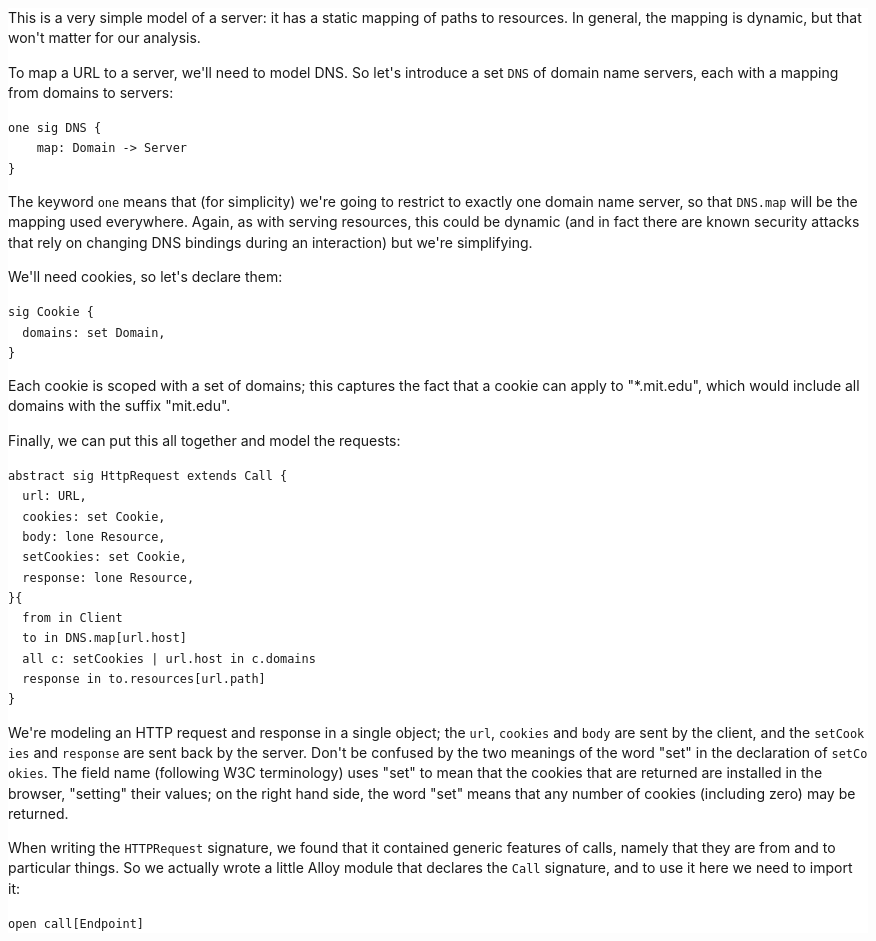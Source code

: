 This is a very simple model of a server: it has a static mapping of paths to resources. In general, the mapping is dynamic, but that won't matter for our analysis.

To map a URL to a server, we'll need to model DNS. So let's introduce a set `DNS` of domain name servers, each with a mapping from domains to servers:

```
one sig DNS { 
	map: Domain -> Server
}
```

The keyword `one` means that (for simplicity) we're going to restrict to exactly one domain name server, so that `DNS.map` will be the mapping used everywhere. Again, as with serving resources, this could be dynamic (and in fact there are known security attacks that rely on changing DNS bindings during an interaction) but we're simplifying.

We'll need cookies, so let's declare them:

```
sig Cookie {
  domains: set Domain,
}
```

Each cookie is scoped with a set of domains; this captures the fact that a cookie can apply to "*.mit.edu", which would include all domains with the suffix "mit.edu".

Finally, we can put this all together and model the requests:

```
abstract sig HttpRequest extends Call {
  url: URL,
  cookies: set Cookie,
  body: lone Resource,
  setCookies: set Cookie,
  response: lone Resource,
}{
  from in Client
  to in DNS.map[url.host]
  all c: setCookies | url.host in c.domains
  response in to.resources[url.path]
}
```

We're modeling an HTTP request and response in a single object; the `url`, `cookies` and `body` are sent by the client, and the `setCookies` and `response` are sent back by the server. Don't be confused by the two meanings of the word "set" in the declaration of `setCookies`. The field name (following W3C terminology) uses "set" to mean that the cookies that are returned are installed in the browser, "setting" their values; on the right hand side, the word "set" means that any number of cookies (including zero) may be returned.

When writing the `HTTPRequest` signature, we found that it contained generic features of calls, namely that they are from and to particular things. So we actually wrote a little Alloy module that declares the `Call` signature, and to use it here we need to import it:

```
open call[Endpoint]
```
